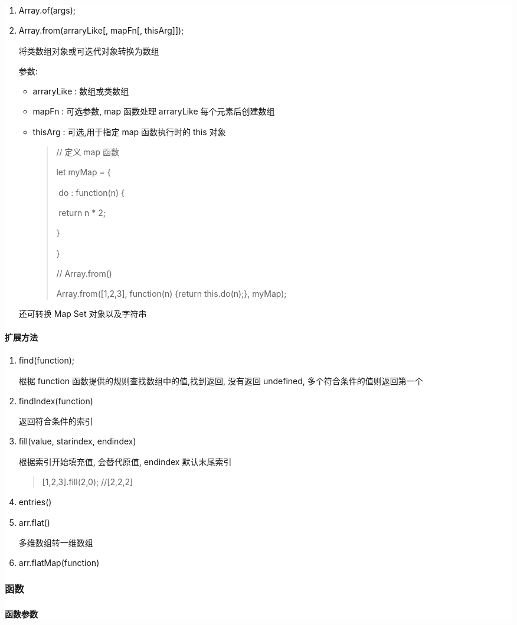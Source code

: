 1. Array.of(args);



2. Array.from(arraryLike[, mapFn[, thisArg]]);

   将类数组对象或可迭代对象转换为数组

   参数: 

   * arraryLike : 数组或类数组

   * mapFn : 可选参数, map 函数处理 arraryLike 每个元素后创建数组

   * thisArg : 可选,用于指定 map 函数执行时的 this 对象

     > // 定义 map 函数
     >
     > let myMap = {
     >
     > ​	do : function(n) {
     >
     > ​		return n * 2;
     >
     > }
     >
     > }
     >
     > // Array.from()
     >
     > Array.from([1,2,3], function(n) {return this.do(n);}, myMap);

   还可转换 Map Set 对象以及字符串

#### 扩展方法

1. find(function);

   根据 function 函数提供的规则查找数组中的值,找到返回, 没有返回 undefined, 多个符合条件的值则返回第一个

2. findIndex(function)

   返回符合条件的索引

3. fill(value, starindex, endindex)

   根据索引开始填充值, 会替代原值, endindex 默认末尾索引

   > [1,2,3].fill(2,0);  //[2,2,2]

4. entries()

5. arr.flat() 

   多维数组转一维数组

6. arr.flatMap(function)

### 函数

#### 函数参数
